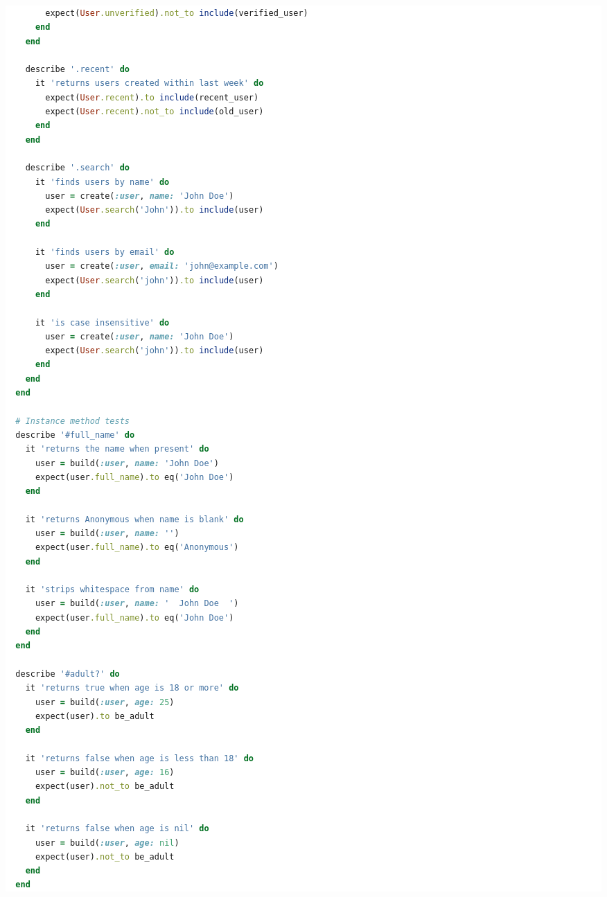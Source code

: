 ```ruby
        expect(User.unverified).not_to include(verified_user)
      end
    end
    
    describe '.recent' do
      it 'returns users created within last week' do
        expect(User.recent).to include(recent_user)
        expect(User.recent).not_to include(old_user)
      end
    end
    
    describe '.search' do
      it 'finds users by name' do
        user = create(:user, name: 'John Doe')
        expect(User.search('John')).to include(user)
      end
      
      it 'finds users by email' do
        user = create(:user, email: 'john@example.com')
        expect(User.search('john')).to include(user)
      end
      
      it 'is case insensitive' do
        user = create(:user, name: 'John Doe')
        expect(User.search('john')).to include(user)
      end
    end
  end
  
  # Instance method tests
  describe '#full_name' do
    it 'returns the name when present' do
      user = build(:user, name: 'John Doe')
      expect(user.full_name).to eq('John Doe')
    end
    
    it 'returns Anonymous when name is blank' do
      user = build(:user, name: '')
      expect(user.full_name).to eq('Anonymous')
    end
    
    it 'strips whitespace from name' do
      user = build(:user, name: '  John Doe  ')
      expect(user.full_name).to eq('John Doe')
    end
  end
  
  describe '#adult?' do
    it 'returns true when age is 18 or more' do
      user = build(:user, age: 25)
      expect(user).to be_adult
    end
    
    it 'returns false when age is less than 18' do
      user = build(:user, age: 16)
      expect(user).not_to be_adult
    end
    
    it 'returns false when age is nil' do
      user = build(:user, age: nil)
      expect(user).not_to be_adult
    end
  end
```